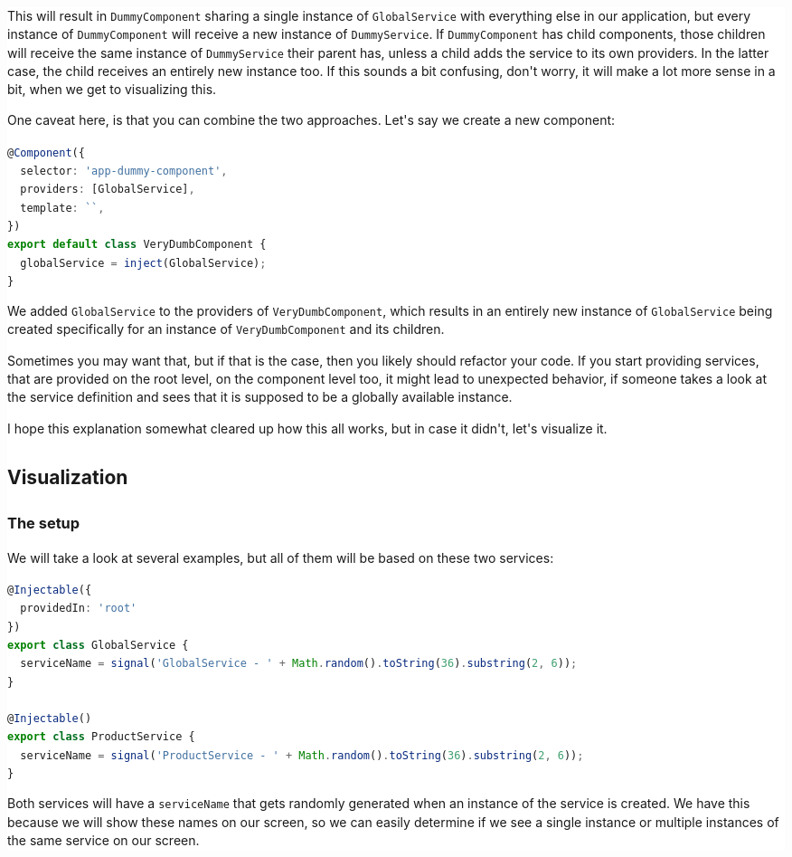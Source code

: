 This will result in ``DummyComponent`` sharing a single instance of ``GlobalService`` with everything else in our application, but every instance of ``DummyComponent`` will receive a new instance of ``DummyService``. If ``DummyComponent`` has child components, those children will receive the same instance of ``DummyService`` their parent has, unless a child adds the service to its own providers. In the latter case, the child receives an entirely new instance too. If this sounds a bit confusing, don't worry, it will make a lot more sense in a bit, when we get to visualizing this.

One caveat here, is that you can combine the two approaches. Let's say we create a new component:

```ts
@Component({
  selector: 'app-dummy-component',
  providers: [GlobalService],
  template: ``,
})
export default class VeryDumbComponent {
  globalService = inject(GlobalService);
}
```

We added ``GlobalService`` to the providers of ``VeryDumbComponent``, which results in an entirely new instance of ``GlobalService`` being created specifically for an instance of ``VeryDumbComponent`` and its children.

Sometimes you may want that, but if that is the case, then you likely should refactor your code. If you start providing services, that are provided on the root level, on the component level too, it might lead to unexpected behavior, if someone takes a look at the service definition and sees that it is supposed to be a globally available instance.

I hope this explanation somewhat cleared up how this all works, but in case it didn't, let's visualize it.

## Visualization

### The setup

We will take a look at several examples, but all of them will be based on these two services:

```ts
@Injectable({
  providedIn: 'root'
})
export class GlobalService {
  serviceName = signal('GlobalService - ' + Math.random().toString(36).substring(2, 6));
}

@Injectable()
export class ProductService {
  serviceName = signal('ProductService - ' + Math.random().toString(36).substring(2, 6));
}
```

Both services will have a ``serviceName`` that gets randomly generated when an instance of the service is created. We have this because we will show these names on our screen, so we can easily determine if we see a single instance or multiple instances of the same service on our screen.
